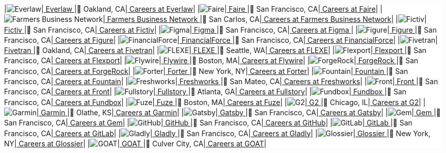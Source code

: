 |![Everlaw](https://www.google.com/s2/favicons?domain=https://everlaw.com)|<a href='https://everlaw.com'> Everlaw </a>|📍 Oakland, CA|<a href='https://everlaw.com/careers'> Careers at Everlaw</a>|
|![Faire](https://www.google.com/s2/favicons?domain=https://faire.com)|<a href='https://faire.com'> Faire </a>|📍 San Francisco, CA|<a href='https://faire.com/careers'> Careers at Faire</a>|
|![Farmers Business Network](https://www.google.com/s2/favicons?domain=https://fbn.com)|<a href='https://fbn.com'> Farmers Business Network </a>|📍 San Carlos, CA|<a href='https://fbn.com/careers'> Careers at Farmers Business Network</a>|
|![Fictiv](https://www.google.com/s2/favicons?domain=https://fictiv.com)|<a href='https://fictiv.com'> Fictiv </a>|📍 San Francisco, CA|<a href='https://fictiv.com/careers'> Careers at Fictiv</a>|
|![Figma ](https://www.google.com/s2/favicons?domain=https://figma.com)|<a href='https://figma.com'> Figma </a>|📍 San Francisco, CA|<a href='https://figma.com/careers'> Careers at Figma </a>|
|![Figure](https://www.google.com/s2/favicons?domain=https://figure.com)|<a href='https://figure.com'> Figure </a>|📍 San Francisco, CA|<a href='https://figure.com/careers'> Careers at Figure</a>|
|![FinancialForce](https://www.google.com/s2/favicons?domain=https://financialforce.com)|<a href='https://financialforce.com'> FinancialForce </a>|📍 San Francisco, CA|<a href='https://financialforce.com/careers'> Careers at FinancialForce</a>|
|![Fivetran](https://www.google.com/s2/favicons?domain=https://fivetran.com)|<a href='https://fivetran.com'> Fivetran </a>|📍 Oakland, CA|<a href='https://fivetran.com/careers'> Careers at Fivetran</a>|
|![FLEXE](https://www.google.com/s2/favicons?domain=https://flexe.com)|<a href='https://flexe.com'> FLEXE </a>|📍 Seattle, WA|<a href='https://flexe.com/careers'> Careers at FLEXE</a>|
|![Flexport](https://www.google.com/s2/favicons?domain=https://www.flexport.com/)|<a href='https://www.flexport.com/'> Flexport </a>|📍 San Francisco, CA|<a href='https://www.flexport.com/careers/jobs/?department=Engineering&location='> Careers at Flexport</a>|
|![Flywire](https://www.google.com/s2/favicons?domain=https://flywire.com)|<a href='https://flywire.com'> Flywire </a>|📍 Boston, MA|<a href='https://flywire.com/careers'> Careers at Flywire</a>|
|![ForgeRock](https://www.google.com/s2/favicons?domain=https://forgerock.com)|<a href='https://forgerock.com'> ForgeRock </a>|📍 San Francisco, CA|<a href='https://forgerock.com/careers'> Careers at ForgeRock</a>|
|![Forter](https://www.google.com/s2/favicons?domain=https://forter.com)|<a href='https://forter.com'> Forter </a>|📍 New York, NY|<a href='https://forter.com/careers'> Careers at Forter</a>|
|![Fountain](https://www.google.com/s2/favicons?domain=https://get.fountain.com/)|<a href='https://get.fountain.com/'> Fountain </a>|📍 San Francisco, CA|<a href='https://www.fountain.com/c/fountain-internal-hiring'> Careers at Fountain</a>|
|![Freshworks](https://www.google.com/s2/favicons?domain=https://www.freshworks.com/)|<a href='https://www.freshworks.com/'> Freshworks </a>|📍 San Mateo, CA|<a href='https://careers.smartrecruiters.com/Freshworks'> Careers at Freshworks</a>|
|![Front](https://www.google.com/s2/favicons?domain=https://frontapp.com)|<a href='https://frontapp.com'> Front </a>|📍 San Francisco, CA|<a href='https://frontapp.com/careers'> Careers at Front</a>|
|![Fullstory](https://www.google.com/s2/favicons?domain=https://fullstory.com)|<a href='https://fullstory.com'> Fullstory </a>|📍 Atlanta, GA|<a href='https://fullstory.com/careers'> Careers at Fullstory</a>|
|![Fundbox](https://www.google.com/s2/favicons?domain=https://fundbox.com)|<a href='https://fundbox.com'> Fundbox </a>|📍 San Francisco, CA|<a href='https://fundbox.com/careers'> Careers at Fundbox</a>|
|![Fuze](https://www.google.com/s2/favicons?domain=https://fuze.com)|<a href='https://fuze.com'> Fuze </a>|📍 Boston, MA|<a href='https://fuze.com/careers'> Careers at Fuze</a>|
|![G2](https://www.google.com/s2/favicons?domain=https://g2.com)|<a href='https://g2.com'> G2 </a>|📍 Chicago, IL|<a href='https://g2.com/careers'> Careers at G2</a>|
|![Garmin](https://www.google.com/s2/favicons?domain=https://www.garmin.com/en-US/)|<a href='https://www.garmin.com/en-US/'> Garmin </a>|📍 Olathe, KS|<a href='https://careers-us.garmin.com/us/en/c/engineering-jobs'> Careers at Garmin</a>|
|![Gatsby](https://www.google.com/s2/favicons?domain=https://www.gatsbyjs.com/)|<a href='https://www.gatsbyjs.com/'> Gatsby </a>|📍 San Francisco, CA|<a href='https://www.gatsbyjs.com/careers/'> Careers at Gatsby</a>|
|![Gem](https://www.google.com/s2/favicons?domain=https://www.gem.com/)|<a href='https://www.gem.com/'> Gem </a>|📍 San Francisco, CA|<a href='https://www.gem.com/company/careers'> Careers at Gem</a>|
|![GitHub](https://www.google.com/s2/favicons?domain=https://github.com/)|<a href='https://github.com/'> GitHub </a>|📍 San Francisco, CA|<a href='https://github.com/about/careers'> Careers at GitHub</a>|
|![GitLab](https://www.google.com/s2/favicons?domain=https://about.gitlab.com)|<a href='https://about.gitlab.com'> GitLab </a>|📍 San Francisco, CA|<a href='https://about.gitlab.com/careers'> Careers at GitLab</a>|
|![Gladly](https://www.google.com/s2/favicons?domain=https://www.gladly.com/)|<a href='https://www.gladly.com/'> Gladly </a>|📍 San Francisco, CA|<a href='https://www.gladly.com/careers/'> Careers at Gladly</a>|
|![Glossier](https://www.google.com/s2/favicons?domain=https://glossier.com)|<a href='https://glossier.com'> Glossier </a>|📍 New York, NY|<a href='https://glossier.com/careers'> Careers at Glossier</a>|
|![GOAT](https://www.google.com/s2/favicons?domain=https://www.goat.com/)|<a href='https://www.goat.com/'> GOAT </a>|📍 Culver City, CA|<a href='https://jobs.lever.co/goat?department=GOAT'> Careers at GOAT</a>|